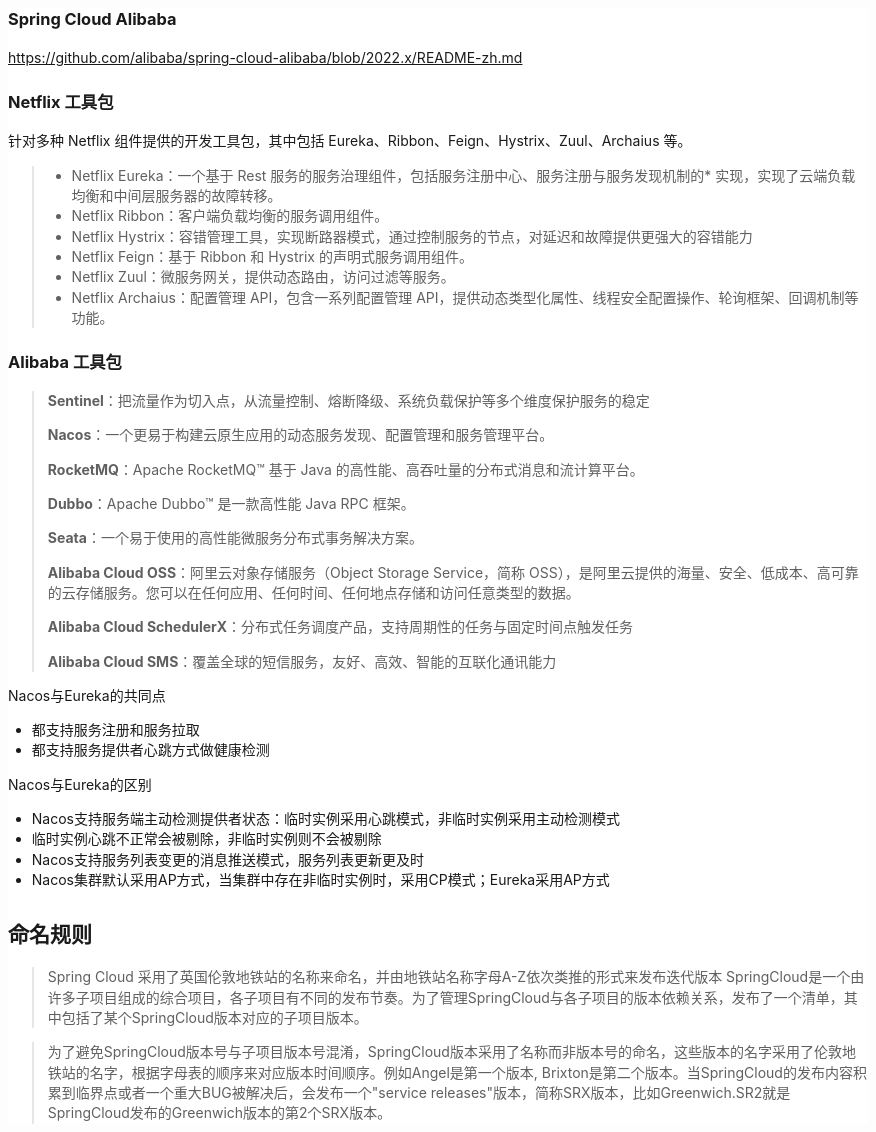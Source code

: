 ### Spring Cloud Alibaba

https://github.com/alibaba/spring-cloud-alibaba/blob/2022.x/README-zh.md

### Netflix 工具包

针对多种 Netflix 组件提供的开发工具包，其中包括 Eureka、Ribbon、Feign、Hystrix、Zuul、Archaius 等。

> - Netflix Eureka：一个基于 Rest 服务的服务治理组件，包括服务注册中心、服务注册与服务发现机制的* 实现，实现了云端负载均衡和中间层服务器的故障转移。
> - Netflix Ribbon：客户端负载均衡的服务调用组件。
> - Netflix Hystrix：容错管理工具，实现断路器模式，通过控制服务的节点，对延迟和故障提供更强大的容错能力
> - Netflix Feign：基于 Ribbon 和 Hystrix 的声明式服务调用组件。
> - Netflix Zuul：微服务网关，提供动态路由，访问过滤等服务。
> - Netflix Archaius：配置管理 API，包含一系列配置管理 API，提供动态类型化属性、线程安全配置操作、轮询框架、回调机制等功能。

### Alibaba 工具包

> **Sentinel**：把流量作为切入点，从流量控制、熔断降级、系统负载保护等多个维度保护服务的稳定
>
> **Nacos**：一个更易于构建云原生应用的动态服务发现、配置管理和服务管理平台。
>
> **RocketMQ**：Apache RocketMQ™ 基于 Java 的高性能、高吞吐量的分布式消息和流计算平台。
>
> **Dubbo**：Apache Dubbo™ 是一款高性能 Java RPC 框架。
>
> **Seata**：一个易于使用的高性能微服务分布式事务解决方案。
>
> **Alibaba Cloud OSS**：阿里云对象存储服务（Object Storage Service，简称 OSS），是阿里云提供的海量、安全、低成本、高可靠的云存储服务。您可以在任何应用、任何时间、任何地点存储和访问任意类型的数据。
>
> **Alibaba Cloud SchedulerX**：分布式任务调度产品，支持周期性的任务与固定时间点触发任务
>
> **Alibaba Cloud SMS**：覆盖全球的短信服务，友好、高效、智能的互联化通讯能力

Nacos与Eureka的共同点

- 都支持服务注册和服务拉取
- 都支持服务提供者心跳方式做健康检测

Nacos与Eureka的区别

- Nacos支持服务端主动检测提供者状态：临时实例采用心跳模式，非临时实例采用主动检测模式
- 临时实例心跳不正常会被剔除，非临时实例则不会被剔除
- Nacos支持服务列表变更的消息推送模式，服务列表更新更及时
- Nacos集群默认采用AP方式，当集群中存在非临时实例时，采用CP模式；Eureka采用AP方式

## 命名规则

> Spring Cloud 采用了英国伦敦地铁站的名称来命名，并由地铁站名称字母A-Z依次类推的形式来发布迭代版本
> SpringCloud是一个由许多子项目组成的综合项目，各子项目有不同的发布节奏。为了管理SpringCloud与各子项目的版本依赖关系，发布了一个清单，其中包括了某个SpringCloud版本对应的子项目版本。

> 为了避免SpringCloud版本号与子项目版本号混淆，SpringCloud版本采用了名称而非版本号的命名，这些版本的名字采用了伦敦地铁站的名字，根据字母表的顺序来对应版本时间顺序。例如Angel是第一个版本, Brixton是第二个版本。当SpringCloud的发布内容积累到临界点或者一个重大BUG被解决后，会发布一个"service releases"版本，简称SRX版本，比如Greenwich.SR2就是SpringCloud发布的Greenwich版本的第2个SRX版本。
